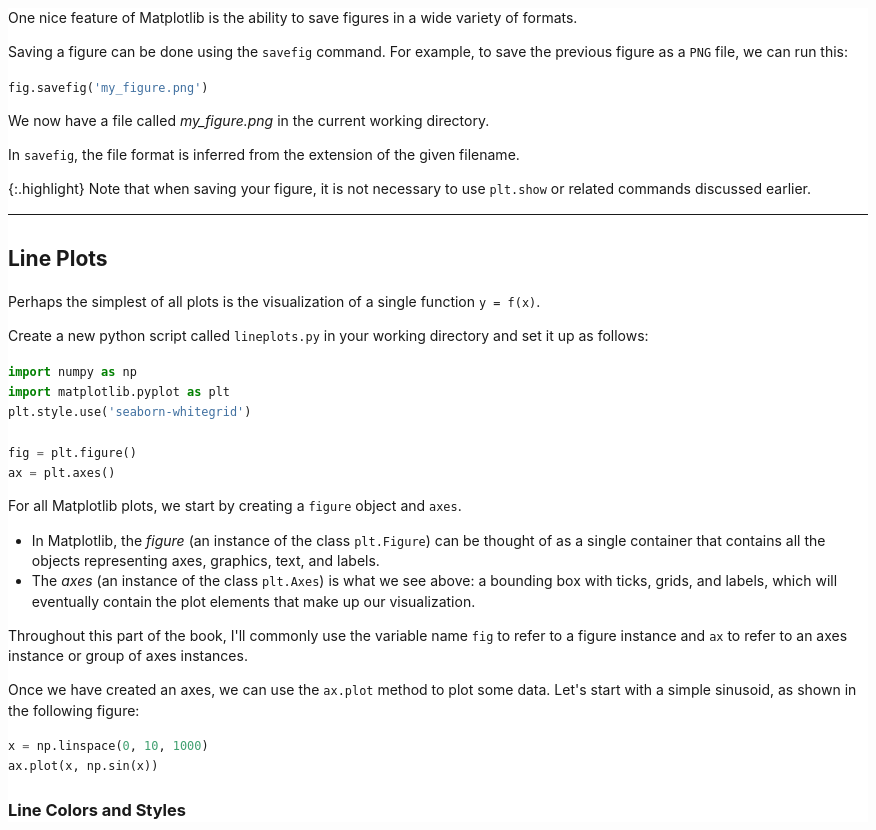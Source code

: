 One nice feature of Matplotlib is the ability to save figures in a wide variety of formats.

Saving a figure can be done using the `savefig` command.
For example, to save the previous figure as a `PNG` file, we can run this:

```python
fig.savefig('my_figure.png')
```

We now have a file called *my_figure.png* in the current working directory.

In `savefig`, the file format is inferred from the extension of the given filename.

{:.highlight}
Note that when saving your figure, it is not necessary to use `plt.show` or related commands discussed earlier.

---
## Line Plots

Perhaps the simplest of all plots is the visualization of a single function `y = f(x)`.

<div class="task" markdown="block">

Create a new python script called `lineplots.py` in your working directory and set it up as follows:

```python
import numpy as np
import matplotlib.pyplot as plt
plt.style.use('seaborn-whitegrid')

fig = plt.figure()
ax = plt.axes()
```

</div>

For all Matplotlib plots, we start by creating a `figure` object and `axes`.

* In Matplotlib, the *figure* (an instance of the class `plt.Figure`) can be thought of as a single container that contains all the objects representing axes, graphics, text, and labels.
* The *axes* (an instance of the class `plt.Axes`) is what we see above: a bounding box with ticks, grids, and labels, which will eventually contain the plot elements that make up our visualization.

Throughout this part of the book, I'll commonly use the variable name `fig` to refer to a figure instance and `ax` to refer to an axes instance or group of axes instances.

Once we have created an axes, we can use the `ax.plot` method to plot some data. Let's start with a simple sinusoid, as shown in the following figure:


```python
x = np.linspace(0, 10, 1000)
ax.plot(x, np.sin(x))
```

### Line Colors and Styles
